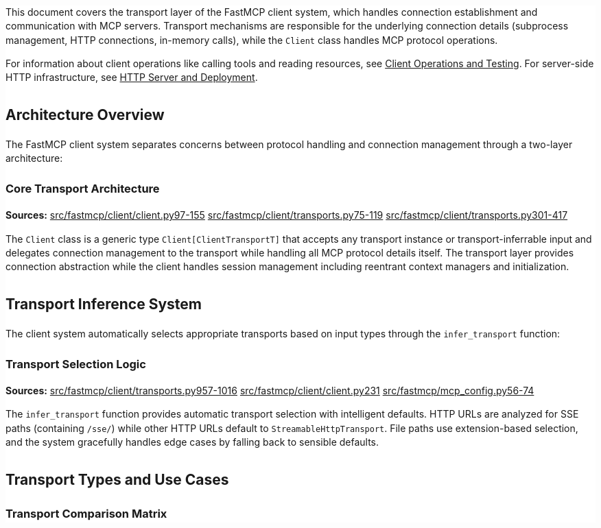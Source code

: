 This document covers the transport layer of the FastMCP client system, which handles connection establishment and communication with MCP servers. Transport mechanisms are responsible for the underlying connection details (subprocess management, HTTP connections, in-memory calls), while the `Client` class handles MCP protocol operations.

For information about client operations like calling tools and reading resources, see [Client Operations and Testing](jlowin/fastmcp/3.2-client-authentication.md). For server-side HTTP infrastructure, see [HTTP Server and Deployment](jlowin/fastmcp/6-openapi-integration.md).

## Architecture Overview

The FastMCP client system separates concerns between protocol handling and connection management through a two-layer architecture:

### Core Transport Architecture

```
```

**Sources:** [src/fastmcp/client/client.py97-155](https://github.com/jlowin/fastmcp/blob/66221ed3/src/fastmcp/client/client.py#L97-L155) [src/fastmcp/client/transports.py75-119](https://github.com/jlowin/fastmcp/blob/66221ed3/src/fastmcp/client/transports.py#L75-L119) [src/fastmcp/client/transports.py301-417](https://github.com/jlowin/fastmcp/blob/66221ed3/src/fastmcp/client/transports.py#L301-L417)

The `Client` class is a generic type `Client[ClientTransportT]` that accepts any transport instance or transport-inferrable input and delegates connection management to the transport while handling all MCP protocol details itself. The transport layer provides connection abstraction while the client handles session management including reentrant context managers and initialization.

## Transport Inference System

The client system automatically selects appropriate transports based on input types through the `infer_transport` function:

### Transport Selection Logic

```
```

**Sources:** [src/fastmcp/client/transports.py957-1016](https://github.com/jlowin/fastmcp/blob/66221ed3/src/fastmcp/client/transports.py#L957-L1016) [src/fastmcp/client/client.py231](https://github.com/jlowin/fastmcp/blob/66221ed3/src/fastmcp/client/client.py#L231-L231) [src/fastmcp/mcp\_config.py56-74](https://github.com/jlowin/fastmcp/blob/66221ed3/src/fastmcp/mcp_config.py#L56-L74)

The `infer_transport` function provides automatic transport selection with intelligent defaults. HTTP URLs are analyzed for SSE paths (containing `/sse/`) while other HTTP URLs default to `StreamableHttpTransport`. File paths use extension-based selection, and the system gracefully handles edge cases by falling back to sensible defaults.

## Transport Types and Use Cases

### Transport Comparison Matrix
